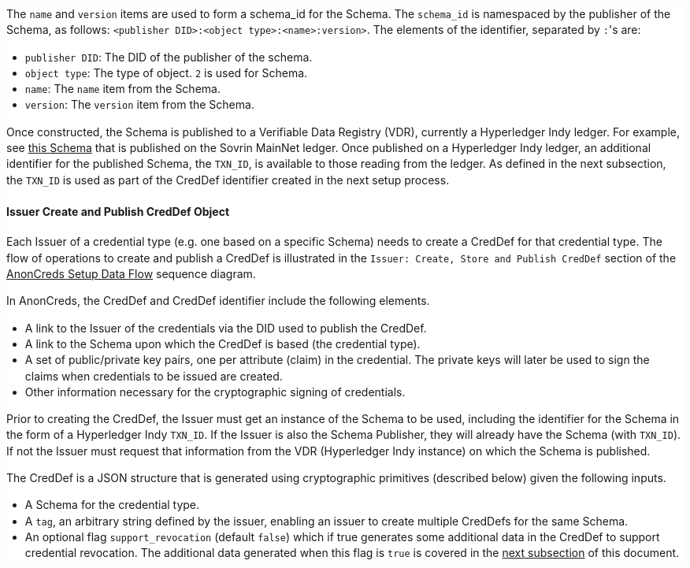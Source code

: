 The `name` and `version` items are used to form a schema_id for the Schema. The
`schema_id` is namespaced by the publisher of the Schema, as follows: `<publisher
DID>:<object type>:<name>:version>`. The elements of the identifier, separated
by `:`'s are:

* `publisher DID`: The DID of the publisher of the schema.
* `object type`: The type of object. `2` is used for Schema.
* `name`: The `name` item from the Schema.
* `version`: The `version` item from the Schema.

Once constructed, the Schema is published to a Verifiable Data Registry (VDR),
currently a Hyperledger Indy ledger. For example, see [this
Schema](https://indyscan.io/tx/SOVRIN_MAINNET/domain/73904) that is published on
the Sovrin MainNet ledger. Once published on a Hyperledger Indy ledger, an
additional identifier for the published Schema, the `TXN_ID`, is available to
those reading from the ledger. As defined in the next subsection, the `TXN_ID`
is used as part of the CredDef identifier created in the next setup process.

#### Issuer Create and Publish CredDef Object

Each Issuer of a credential type (e.g. one based on a specific Schema) needs to
create a CredDef for that credential type. The flow of operations to create and
publish a CredDef is illustrated in the `Issuer: Create, Store and Publish CredDef`
section of the [AnonCreds Setup Data Flow](#anoncreds-setup-data-flow) sequence
diagram.

In AnonCreds, the CredDef and CredDef identifier include the following elements.

* A link to the Issuer of the credentials via the DID used to publish the
  CredDef.
* A link to the Schema upon which the CredDef is based (the credential type).
* A set of public/private key pairs, one per attribute (claim) in the
  credential. The private keys will later be used to sign the claims when
  credentials to be issued are created.
* Other information necessary for the cryptographic signing of credentials.

Prior to creating the CredDef, the Issuer must get an instance of the Schema to
be used, including the identifier for the Schema in the form of a Hyperledger
Indy `TXN_ID`. If the Issuer is also the Schema Publisher, they will
already have the Schema (with `TXN_ID`). If not the Issuer must request that
information from the VDR (Hyperledger Indy instance) on which the Schema is
published.

The CredDef is a JSON structure that is generated using cryptographic primitives
(described below) given the following inputs.

* A Schema for the credential type.
* A `tag`, an arbitrary string defined by the issuer, enabling an issuer to
  create multiple CredDefs for the same Schema.
* An optional flag `support_revocation` (default `false`) which if true
  generates some additional data in the CredDef to support credential
  revocation. The additional data generated when this flag is `true` is covered
  in the [next
  subsection](#issuer-create-and-publish-revocation-registry-object) of this
  document.
